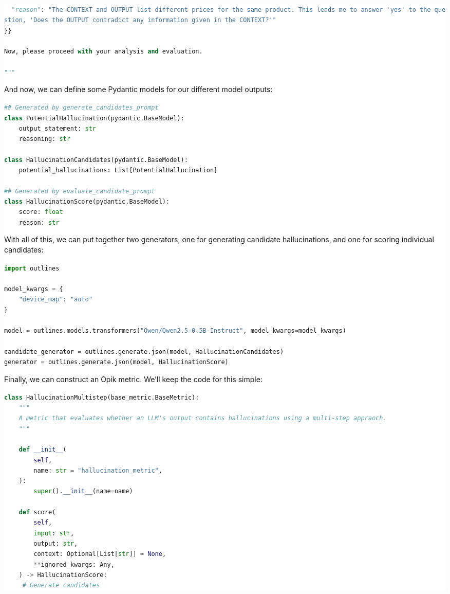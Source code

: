 ```python
  "reason": "The CONTEXT and OUTPUT list different prices for the same product. This leads me to answer 'yes' to the question, 'Does the OUTPUT contradict any information given in the CONTEXT?'"
}}

Now, please proceed with your analysis and evaluation.

"""


```
And now, we can define some Pydantic models for our different model outputs:


```python
## Generated by generate_candidates_prompt
class PotentialHallucination(pydantic.BaseModel):
    output_statement: str
    reasoning: str

class HallucinationCandidates(pydantic.BaseModel):
    potential_hallucinations: List[PotentialHallucination]

## Generated by evaluate_candidate_prompt
class HallucinationScore(pydantic.BaseModel):
    score: float
    reason: str
```
With all of this, we can put together two generators, one for generating candidate hallucinations, and one for scoring individual candidates:


```python
import outlines

model_kwargs = {
    "device_map": "auto"
}

model = outlines.models.transformers("Qwen/Qwen2.5-0.5B-Instruct", model_kwargs=model_kwargs)

candidate_generator = outlines.generate.json(model, HallucinationCandidates)
generator = outlines.generate.json(model, HallucinationScore)
```
Finally, we can construct an Opik metric. We’ll keep the code for this simple:


```python
class HallucinationMultistep(base_metric.BaseMetric):
    """
    A metric that evaluates whether an LLM's output contains hallucinations using a multi-step appraoch.
    """

    def __init__(
        self,
        name: str = "hallucination_metric",
    ):
        super().__init__(name=name)

    def score(
        self,
        input: str,
        output: str,
        context: Optional[List[str]] = None,
        **ignored_kwargs: Any,
    ) -> HallucinationScore:
     # Generate candidates
```